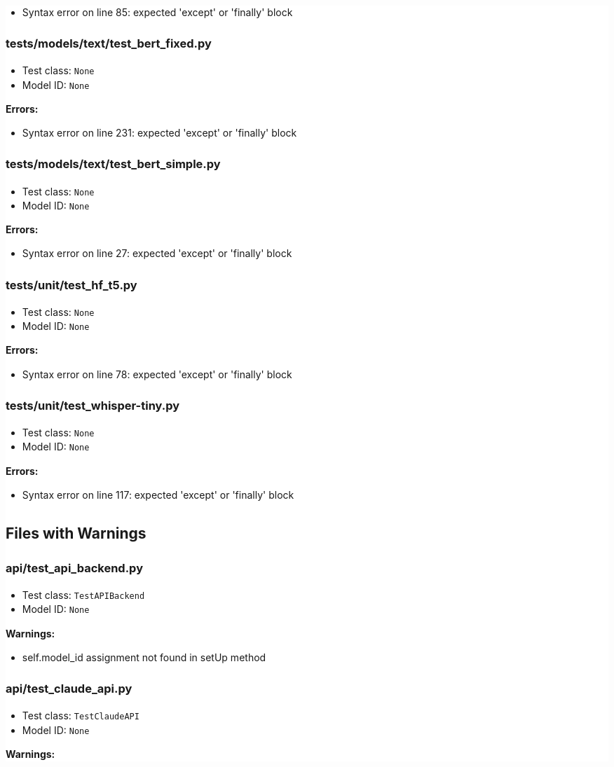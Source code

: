 - Syntax error on line 85: expected 'except' or 'finally' block

### tests/models/text/test_bert_fixed.py

- Test class: `None`
- Model ID: `None`

**Errors:**

- Syntax error on line 231: expected 'except' or 'finally' block

### tests/models/text/test_bert_simple.py

- Test class: `None`
- Model ID: `None`

**Errors:**

- Syntax error on line 27: expected 'except' or 'finally' block

### tests/unit/test_hf_t5.py

- Test class: `None`
- Model ID: `None`

**Errors:**

- Syntax error on line 78: expected 'except' or 'finally' block

### tests/unit/test_whisper-tiny.py

- Test class: `None`
- Model ID: `None`

**Errors:**

- Syntax error on line 117: expected 'except' or 'finally' block


## Files with Warnings

### api/test_api_backend.py

- Test class: `TestAPIBackend`
- Model ID: `None`

**Warnings:**

- self.model_id assignment not found in setUp method

### api/test_claude_api.py

- Test class: `TestClaudeAPI`
- Model ID: `None`

**Warnings:**
